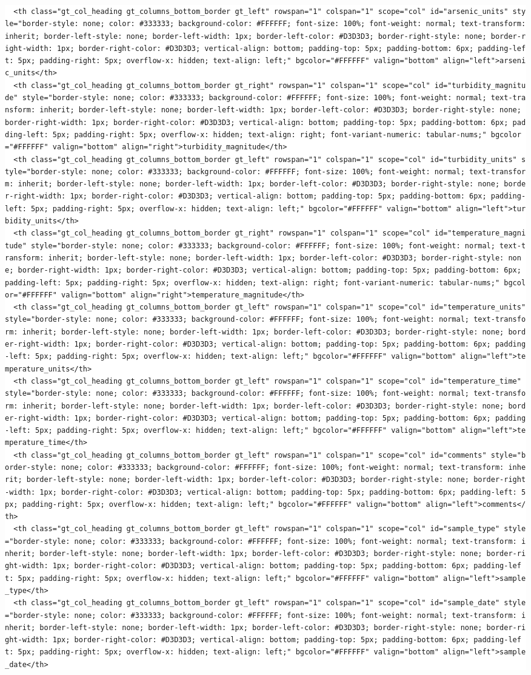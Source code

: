       <th class="gt_col_heading gt_columns_bottom_border gt_left" rowspan="1" colspan="1" scope="col" id="arsenic_units" style="border-style: none; color: #333333; background-color: #FFFFFF; font-size: 100%; font-weight: normal; text-transform: inherit; border-left-style: none; border-left-width: 1px; border-left-color: #D3D3D3; border-right-style: none; border-right-width: 1px; border-right-color: #D3D3D3; vertical-align: bottom; padding-top: 5px; padding-bottom: 6px; padding-left: 5px; padding-right: 5px; overflow-x: hidden; text-align: left;" bgcolor="#FFFFFF" valign="bottom" align="left">arsenic_units</th>
      <th class="gt_col_heading gt_columns_bottom_border gt_right" rowspan="1" colspan="1" scope="col" id="turbidity_magnitude" style="border-style: none; color: #333333; background-color: #FFFFFF; font-size: 100%; font-weight: normal; text-transform: inherit; border-left-style: none; border-left-width: 1px; border-left-color: #D3D3D3; border-right-style: none; border-right-width: 1px; border-right-color: #D3D3D3; vertical-align: bottom; padding-top: 5px; padding-bottom: 6px; padding-left: 5px; padding-right: 5px; overflow-x: hidden; text-align: right; font-variant-numeric: tabular-nums;" bgcolor="#FFFFFF" valign="bottom" align="right">turbidity_magnitude</th>
      <th class="gt_col_heading gt_columns_bottom_border gt_left" rowspan="1" colspan="1" scope="col" id="turbidity_units" style="border-style: none; color: #333333; background-color: #FFFFFF; font-size: 100%; font-weight: normal; text-transform: inherit; border-left-style: none; border-left-width: 1px; border-left-color: #D3D3D3; border-right-style: none; border-right-width: 1px; border-right-color: #D3D3D3; vertical-align: bottom; padding-top: 5px; padding-bottom: 6px; padding-left: 5px; padding-right: 5px; overflow-x: hidden; text-align: left;" bgcolor="#FFFFFF" valign="bottom" align="left">turbidity_units</th>
      <th class="gt_col_heading gt_columns_bottom_border gt_right" rowspan="1" colspan="1" scope="col" id="temperature_magnitude" style="border-style: none; color: #333333; background-color: #FFFFFF; font-size: 100%; font-weight: normal; text-transform: inherit; border-left-style: none; border-left-width: 1px; border-left-color: #D3D3D3; border-right-style: none; border-right-width: 1px; border-right-color: #D3D3D3; vertical-align: bottom; padding-top: 5px; padding-bottom: 6px; padding-left: 5px; padding-right: 5px; overflow-x: hidden; text-align: right; font-variant-numeric: tabular-nums;" bgcolor="#FFFFFF" valign="bottom" align="right">temperature_magnitude</th>
      <th class="gt_col_heading gt_columns_bottom_border gt_left" rowspan="1" colspan="1" scope="col" id="temperature_units" style="border-style: none; color: #333333; background-color: #FFFFFF; font-size: 100%; font-weight: normal; text-transform: inherit; border-left-style: none; border-left-width: 1px; border-left-color: #D3D3D3; border-right-style: none; border-right-width: 1px; border-right-color: #D3D3D3; vertical-align: bottom; padding-top: 5px; padding-bottom: 6px; padding-left: 5px; padding-right: 5px; overflow-x: hidden; text-align: left;" bgcolor="#FFFFFF" valign="bottom" align="left">temperature_units</th>
      <th class="gt_col_heading gt_columns_bottom_border gt_left" rowspan="1" colspan="1" scope="col" id="temperature_time" style="border-style: none; color: #333333; background-color: #FFFFFF; font-size: 100%; font-weight: normal; text-transform: inherit; border-left-style: none; border-left-width: 1px; border-left-color: #D3D3D3; border-right-style: none; border-right-width: 1px; border-right-color: #D3D3D3; vertical-align: bottom; padding-top: 5px; padding-bottom: 6px; padding-left: 5px; padding-right: 5px; overflow-x: hidden; text-align: left;" bgcolor="#FFFFFF" valign="bottom" align="left">temperature_time</th>
      <th class="gt_col_heading gt_columns_bottom_border gt_left" rowspan="1" colspan="1" scope="col" id="comments" style="border-style: none; color: #333333; background-color: #FFFFFF; font-size: 100%; font-weight: normal; text-transform: inherit; border-left-style: none; border-left-width: 1px; border-left-color: #D3D3D3; border-right-style: none; border-right-width: 1px; border-right-color: #D3D3D3; vertical-align: bottom; padding-top: 5px; padding-bottom: 6px; padding-left: 5px; padding-right: 5px; overflow-x: hidden; text-align: left;" bgcolor="#FFFFFF" valign="bottom" align="left">comments</th>
      <th class="gt_col_heading gt_columns_bottom_border gt_left" rowspan="1" colspan="1" scope="col" id="sample_type" style="border-style: none; color: #333333; background-color: #FFFFFF; font-size: 100%; font-weight: normal; text-transform: inherit; border-left-style: none; border-left-width: 1px; border-left-color: #D3D3D3; border-right-style: none; border-right-width: 1px; border-right-color: #D3D3D3; vertical-align: bottom; padding-top: 5px; padding-bottom: 6px; padding-left: 5px; padding-right: 5px; overflow-x: hidden; text-align: left;" bgcolor="#FFFFFF" valign="bottom" align="left">sample_type</th>
      <th class="gt_col_heading gt_columns_bottom_border gt_left" rowspan="1" colspan="1" scope="col" id="sample_date" style="border-style: none; color: #333333; background-color: #FFFFFF; font-size: 100%; font-weight: normal; text-transform: inherit; border-left-style: none; border-left-width: 1px; border-left-color: #D3D3D3; border-right-style: none; border-right-width: 1px; border-right-color: #D3D3D3; vertical-align: bottom; padding-top: 5px; padding-bottom: 6px; padding-left: 5px; padding-right: 5px; overflow-x: hidden; text-align: left;" bgcolor="#FFFFFF" valign="bottom" align="left">sample_date</th>
